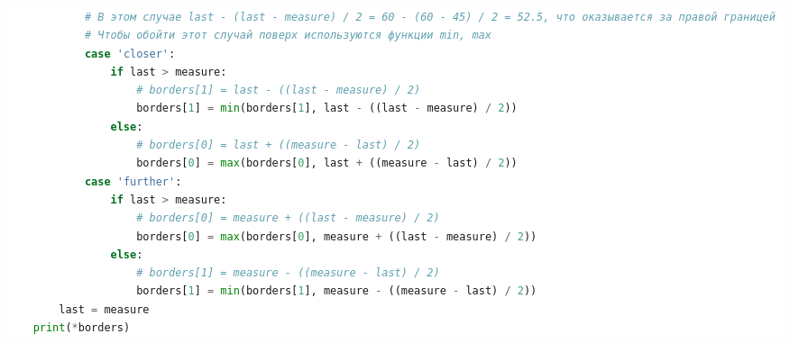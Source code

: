 ```python
            # В этом случае last - (last - measure) / 2 = 60 - (60 - 45) / 2 = 52.5, что оказывается за правой границей
            # Чтобы обойти этот случай поверх используются функции min, max
            case 'closer':
                if last > measure:
                    # borders[1] = last - ((last - measure) / 2)
                    borders[1] = min(borders[1], last - ((last - measure) / 2))
                else:
                    # borders[0] = last + ((measure - last) / 2)
                    borders[0] = max(borders[0], last + ((measure - last) / 2))
            case 'further':
                if last > measure:
                    # borders[0] = measure + ((last - measure) / 2)
                    borders[0] = max(borders[0], measure + ((last - measure) / 2))
                else:
                    # borders[1] = measure - ((measure - last) / 2)
                    borders[1] = min(borders[1], measure - ((measure - last) / 2))
        last = measure
    print(*borders)
```